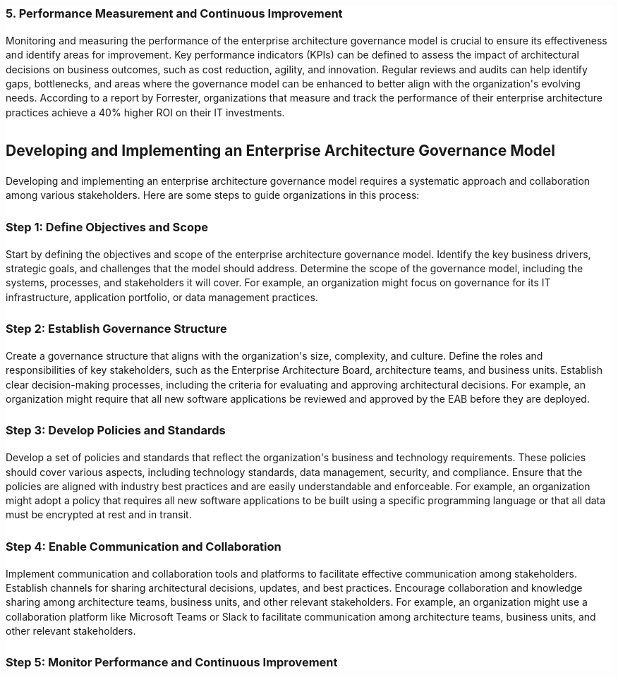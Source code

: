 ### 5. Performance Measurement and Continuous Improvement

Monitoring and measuring the performance of the enterprise architecture governance model is crucial to ensure its effectiveness and identify areas for improvement. Key performance indicators (KPIs) can be defined to assess the impact of architectural decisions on business outcomes, such as cost reduction, agility, and innovation. Regular reviews and audits can help identify gaps, bottlenecks, and areas where the governance model can be enhanced to better align with the organization's evolving needs. According to a report by Forrester, organizations that measure and track the performance of their enterprise architecture practices achieve a 40% higher ROI on their IT investments.

## Developing and Implementing an Enterprise Architecture Governance Model

Developing and implementing an enterprise architecture governance model requires a systematic approach and collaboration among various stakeholders. Here are some steps to guide organizations in this process:

### Step 1: Define Objectives and Scope

Start by defining the objectives and scope of the enterprise architecture governance model. Identify the key business drivers, strategic goals, and challenges that the model should address. Determine the scope of the governance model, including the systems, processes, and stakeholders it will cover. For example, an organization might focus on governance for its IT infrastructure, application portfolio, or data management practices.

### Step 2: Establish Governance Structure

Create a governance structure that aligns with the organization's size, complexity, and culture. Define the roles and responsibilities of key stakeholders, such as the Enterprise Architecture Board, architecture teams, and business units. Establish clear decision-making processes, including the criteria for evaluating and approving architectural decisions. For example, an organization might require that all new software applications be reviewed and approved by the EAB before they are deployed.

### Step 3: Develop Policies and Standards

Develop a set of policies and standards that reflect the organization's business and technology requirements. These policies should cover various aspects, including technology standards, data management, security, and compliance. Ensure that the policies are aligned with industry best practices and are easily understandable and enforceable. For example, an organization might adopt a policy that requires all new software applications to be built using a specific programming language or that all data must be encrypted at rest and in transit.

### Step 4: Enable Communication and Collaboration

Implement communication and collaboration tools and platforms to facilitate effective communication among stakeholders. Establish channels for sharing architectural decisions, updates, and best practices. Encourage collaboration and knowledge sharing among architecture teams, business units, and other relevant stakeholders. For example, an organization might use a collaboration platform like Microsoft Teams or Slack to facilitate communication among architecture teams, business units, and other relevant stakeholders.

### Step 5: Monitor Performance and Continuous Improvement
